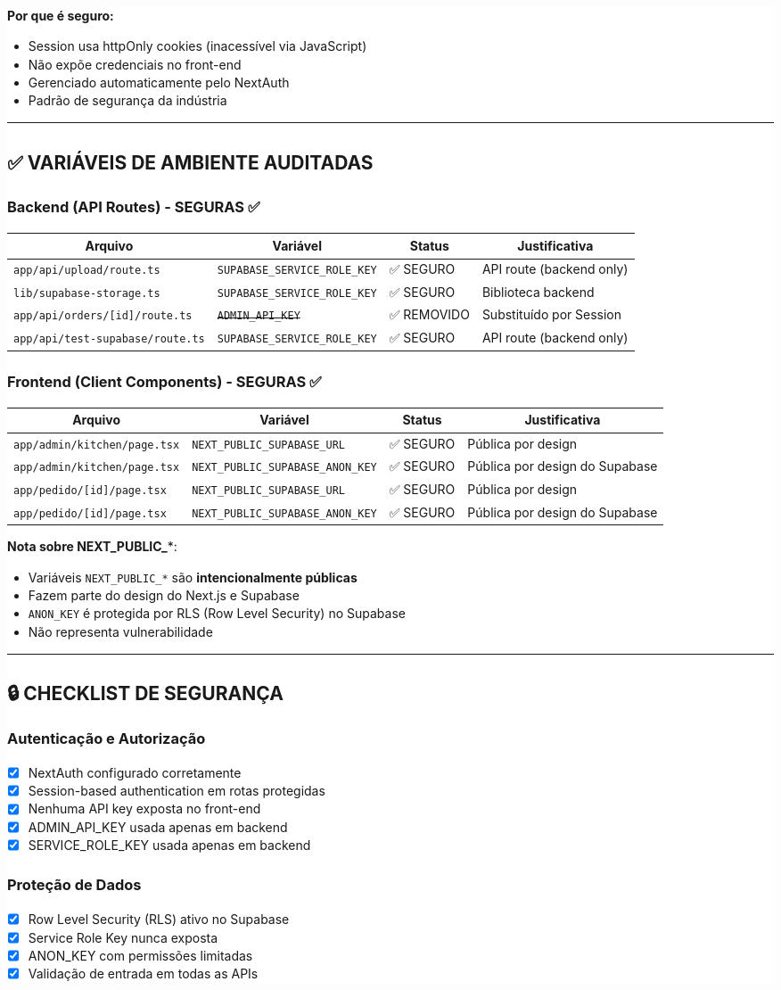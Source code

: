 **Por que é seguro:**
- Session usa httpOnly cookies (inacessível via JavaScript)
- Não expõe credenciais no front-end
- Gerenciado automaticamente pelo NextAuth
- Padrão de segurança da indústria

---

## ✅ **VARIÁVEIS DE AMBIENTE AUDITADAS**

### **Backend (API Routes) - SEGURAS ✅**

| Arquivo | Variável | Status | Justificativa |
|---------|----------|--------|---------------|
| `app/api/upload/route.ts` | `SUPABASE_SERVICE_ROLE_KEY` | ✅ SEGURO | API route (backend only) |
| `lib/supabase-storage.ts` | `SUPABASE_SERVICE_ROLE_KEY` | ✅ SEGURO | Biblioteca backend |
| `app/api/orders/[id]/route.ts` | ~~`ADMIN_API_KEY`~~ | ✅ REMOVIDO | Substituído por Session |
| `app/api/test-supabase/route.ts` | `SUPABASE_SERVICE_ROLE_KEY` | ✅ SEGURO | API route (backend only) |

### **Frontend (Client Components) - SEGURAS ✅**

| Arquivo | Variável | Status | Justificativa |
|---------|----------|--------|---------------|
| `app/admin/kitchen/page.tsx` | `NEXT_PUBLIC_SUPABASE_URL` | ✅ SEGURO | Pública por design |
| `app/admin/kitchen/page.tsx` | `NEXT_PUBLIC_SUPABASE_ANON_KEY` | ✅ SEGURO | Pública por design do Supabase |
| `app/pedido/[id]/page.tsx` | `NEXT_PUBLIC_SUPABASE_URL` | ✅ SEGURO | Pública por design |
| `app/pedido/[id]/page.tsx` | `NEXT_PUBLIC_SUPABASE_ANON_KEY` | ✅ SEGURO | Pública por design do Supabase |

**Nota sobre NEXT_PUBLIC_***:
- Variáveis `NEXT_PUBLIC_*` são **intencionalmente públicas**
- Fazem parte do design do Next.js e Supabase
- `ANON_KEY` é protegida por RLS (Row Level Security) no Supabase
- Não representa vulnerabilidade

---

## 🔒 **CHECKLIST DE SEGURANÇA**

### **Autenticação e Autorização**
- [x] NextAuth configurado corretamente
- [x] Session-based authentication em rotas protegidas
- [x] Nenhuma API key exposta no front-end
- [x] ADMIN_API_KEY usada apenas em backend
- [x] SERVICE_ROLE_KEY usada apenas em backend

### **Proteção de Dados**
- [x] Row Level Security (RLS) ativo no Supabase
- [x] Service Role Key nunca exposta
- [x] ANON_KEY com permissões limitadas
- [x] Validação de entrada em todas as APIs
